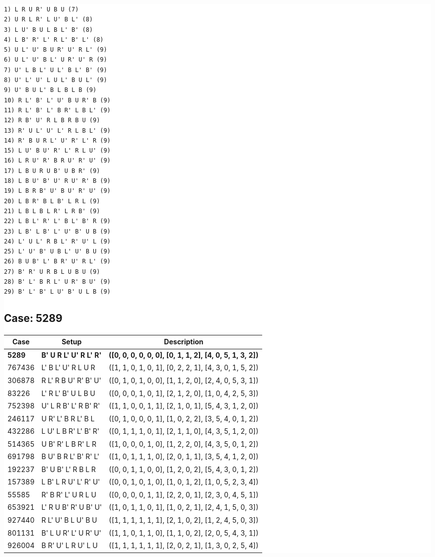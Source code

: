 
```
1) L R U R' U B U (7)
2) U R L R' L U' B L' (8)
3) L U' B U L B L' B' (8)
4) L B' R' L' R L' B' L' (8)
5) U L' U' B U R' U' R L' (9)
6) U L' U' B L' U R' U' R (9)
7) U' L B L' U L' B L' B' (9)
8) U' L' U' L U L' B U L' (9)
9) U' B U L' B L B L B (9)
10) R L' B' L' U' B U R' B (9)
11) R L' B' L' B R' L B L' (9)
12) R B' U' R L B R B U (9)
13) R' U L' U' L' R L B L' (9)
14) R' B U R L' U' R' L' R (9)
15) L U' B U' R' L' R L U' (9)
16) L R U' R' B R U' R' U' (9)
17) L B U R U B' U B R' (9)
18) L B U' B' U' R U' R' B (9)
19) L B R B' U' B U' R' U' (9)
20) L B R' B L B' L R L (9)
21) L B L B L R' L R B' (9)
22) L B L' R' L' B L' B' R (9)
23) L B' L B' L' U' B' U B (9)
24) L' U L' R B L' R' U' L (9)
25) L' U' B' U B L' U' B U (9)
26) B U B' L' B R' U' R L' (9)
27) B' R' U R B L U B U (9)
28) B' L' B R L' U R' B U' (9)
29) B' L' B' L U' B' U L B (9)
```
## Case: 5289
| Case | Setup | Description |
| ---- | ----- | ----------- |
| **5289** | **B' U R L' U' R L' R'** | **([0, 0, 0, 0, 0, 0], [0, 1, 1, 2], [4, 0, 5, 1, 3, 2])** |
| 767436 | L' B L' U' R L U R | ([1, 1, 0, 1, 0, 1], [0, 2, 2, 1], [4, 3, 0, 1, 5, 2]) |
| 306878 | R L' R B U' R' B' U' | ([0, 1, 0, 1, 0, 0], [1, 1, 2, 0], [2, 4, 0, 5, 3, 1]) |
| 83226 | L' R L' B' U L B U | ([0, 0, 0, 1, 0, 1], [2, 1, 2, 0], [1, 0, 4, 2, 5, 3]) |
| 752398 | U' L R B' L' R B' R' | ([1, 1, 0, 0, 1, 1], [2, 1, 0, 1], [5, 4, 3, 1, 2, 0]) |
| 246117 | U R' L' B R L' B L | ([0, 1, 0, 0, 0, 1], [1, 0, 2, 2], [3, 5, 4, 0, 1, 2]) |
| 432286 | L U' L B R' L' B' R' | ([0, 1, 1, 1, 0, 1], [2, 1, 1, 0], [4, 3, 5, 1, 2, 0]) |
| 514365 | U B' R' L B R' L R | ([1, 0, 0, 0, 1, 0], [1, 2, 2, 0], [4, 3, 5, 0, 1, 2]) |
| 691798 | B U' B R L' B' R' L' | ([1, 0, 1, 1, 1, 0], [2, 0, 1, 1], [3, 5, 4, 1, 2, 0]) |
| 192237 | B' U B' L' R B L R | ([0, 0, 1, 1, 0, 0], [1, 2, 0, 2], [5, 4, 3, 0, 1, 2]) |
| 157389 | L B' L R U' L' R' U' | ([0, 0, 1, 0, 1, 0], [1, 0, 1, 2], [1, 0, 5, 2, 3, 4]) |
| 55585 | R' B R' L' U R L U | ([0, 0, 0, 0, 1, 1], [2, 2, 0, 1], [2, 3, 0, 4, 5, 1]) |
| 653921 | L' R U B' R' U B' U' | ([1, 0, 1, 1, 0, 1], [1, 0, 2, 1], [2, 4, 1, 5, 0, 3]) |
| 927440 | R L' U' B L U' B U | ([1, 1, 1, 1, 1, 1], [2, 1, 0, 2], [1, 2, 4, 5, 0, 3]) |
| 801131 | B' L U R' L' U R' U' | ([1, 1, 0, 1, 1, 0], [1, 1, 0, 2], [2, 0, 5, 4, 3, 1]) |
| 926004 | B R' U' L R U' L U | ([1, 1, 1, 1, 1, 1], [2, 0, 2, 1], [1, 3, 0, 2, 5, 4]) |